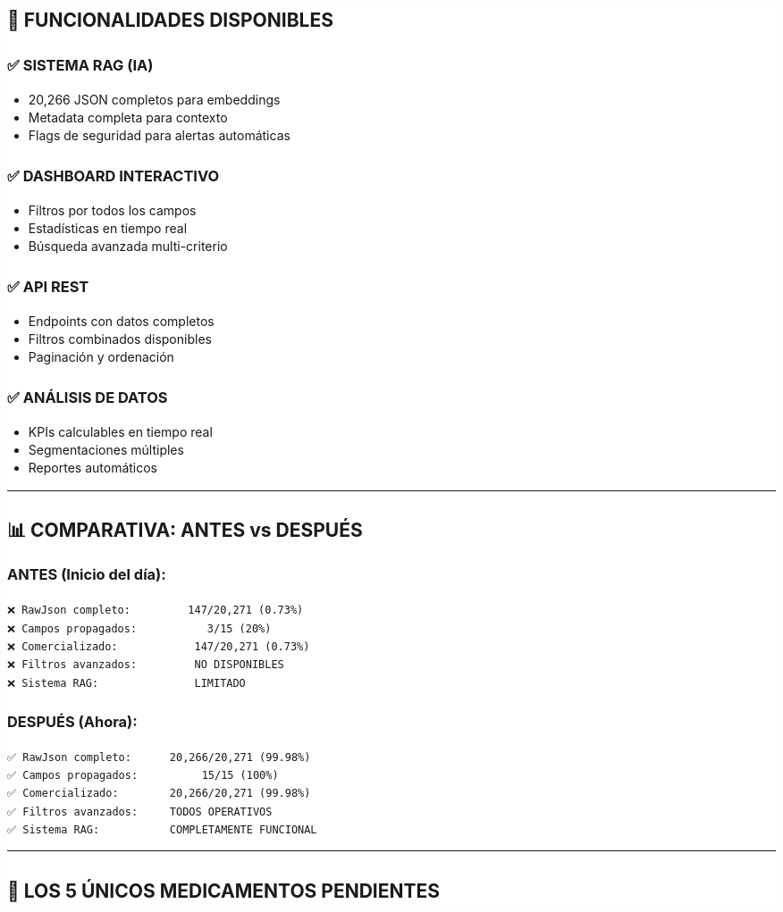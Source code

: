 
## 🚀 FUNCIONALIDADES DISPONIBLES

### ✅ SISTEMA RAG (IA)
- 20,266 JSON completos para embeddings
- Metadata completa para contexto
- Flags de seguridad para alertas automáticas

### ✅ DASHBOARD INTERACTIVO
- Filtros por todos los campos
- Estadísticas en tiempo real
- Búsqueda avanzada multi-criterio

### ✅ API REST
- Endpoints con datos completos
- Filtros combinados disponibles
- Paginación y ordenación

### ✅ ANÁLISIS DE DATOS
- KPIs calculables en tiempo real
- Segmentaciones múltiples
- Reportes automáticos

---

## 📊 COMPARATIVA: ANTES vs DESPUÉS

### ANTES (Inicio del día):
```
❌ RawJson completo:         147/20,271 (0.73%)
❌ Campos propagados:           3/15 (20%)
❌ Comercializado:            147/20,271 (0.73%)
❌ Filtros avanzados:         NO DISPONIBLES
❌ Sistema RAG:               LIMITADO
```

### DESPUÉS (Ahora):
```
✅ RawJson completo:      20,266/20,271 (99.98%)
✅ Campos propagados:          15/15 (100%)
✅ Comercializado:        20,266/20,271 (99.98%)
✅ Filtros avanzados:     TODOS OPERATIVOS
✅ Sistema RAG:           COMPLETAMENTE FUNCIONAL
```

---

## 🎯 LOS 5 ÚNICOS MEDICAMENTOS PENDIENTES
